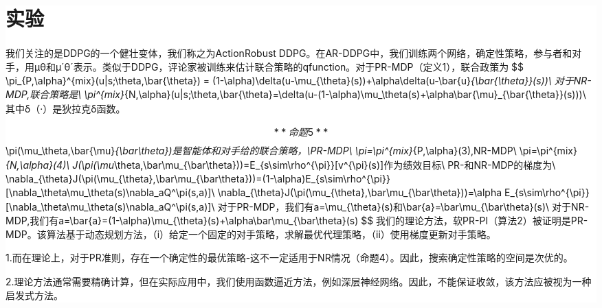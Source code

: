 # 实验

我们关注的是DDPG的一个健壮变体，我们称之为ActionRobust DDPG。在AR-DDPG中，我们训练两个网络，确定性策略，参与者和对手，用µθ和µ´θ´表示。类似于DDPG，评论家被训练来估计联合策略的qfunction。对于PR-MDP（定义1），联合政策为
$$
\pi_{P,\alpha}^{mix}(u|s;\theta,\bar{\theta}) = (1-\alpha)\delta(u-\mu_{\theta}(s))+\alpha\delta(u-\bar{u}_{\bar{\theta}}(s))\\
对于NR-MDP,联合策略是\\
\pi^{mix}_{N,\alpha}(u|s;\theta,\bar{\theta}=\delta(u-(1-\alpha)\mu_\theta(s)+\alpha\bar{\mu}_{\bar{\theta}}(s)))\\
其中δ（·）是狄拉克δ函数。


$$
**命题5**
$$
\pi(\mu_\theta,\bar{\mu}_{\bar\theta})是智能体和对手给的联合策略，\\PR-MDP\ \pi=\pi^{mix}_{P,\alpha}(3),NR-MDP\ \pi=\pi^{mix}_{N,\alpha}(4)\\
J(\pi(\mu_\theta,\bar\mu_{\bar\theta}))=E_{s\sim\rho^{\pi}}[v^{\pi}(s)]作为绩效目标\\
PR-和NR-MDP的梯度为\\
\nabla_{\theta}J(\pi(\mu_{\theta},\bar\mu_{\bar\theta}))=(1-\alpha)E_{s\sim\rho^{\pi}}[\nabla_\theta\mu_\theta(s)\nabla_aQ^\pi(s,a)]\\
\nabla_{\theta}J(\pi(\mu_{\theta},\bar\mu_{\bar\theta}))=\alpha E_{s\sim\rho^{\pi}}[\nabla_\theta\mu_\theta(s)\nabla_aQ^\pi(s,a)]\\
对于PR-MDP，我们有a=\mu_{\theta}(s)和\bar{a}=\bar\mu_{\bar\theta}(s)\\
对于NR-MDP,我们有a=\bar{a}=(1-\alpha)\mu_{\theta}(s)+\alpha\bar\mu_{\bar\theta}(s)
$$
我们的理论方法，软PR-PI（算法2）被证明是PR-MDP。该算法基于动态规划方法，（i）给定一个固定的对手策略，求解最优代理策略，（ii）使用梯度更新对手策略。

1.而在理论上，对于PR准则，存在一个确定性的最优策略-这不一定适用于NR情况（命题4）。因此，搜索确定性策略的空间是次优的。

2.理论方法通常需要精确计算，但在实际应用中，我们使用函数逼近方法，例如深层神经网络。因此，不能保证收敛，该方法应被视为一种启发式方法。

